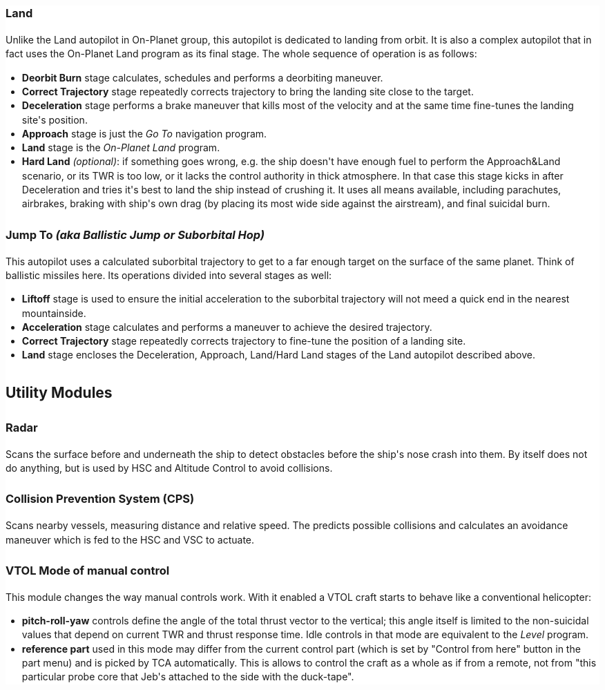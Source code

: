 ### Land

Unlike the Land autopilot in On-Planet group, this autopilot is dedicated to landing from orbit. It is also a complex autopilot that in fact uses the On-Planet Land program as its final stage. The whole sequence of operation is as follows:

* **Deorbit Burn** stage calculates, schedules and performs a deorbiting maneuver.
* **Correct Trajectory** stage repeatedly corrects trajectory to bring the landing site close to the target.
* **Deceleration** stage performs a brake maneuver that kills most of the velocity and at the same time fine-tunes the landing site's position.
* **Approach** stage is just the *Go To* navigation program.
* **Land** stage is the *On-Planet Land* program.
* **Hard Land** *(optional)*: if something goes wrong, e.g. the ship doesn't have enough fuel to perform the Approach&Land scenario, or its TWR is too low, or it lacks the control authority in thick atmosphere. In that case this stage kicks in after Deceleration and tries it's best to land the ship instead of crushing it. It uses all means available, including parachutes, airbrakes, braking with ship's own drag (by placing its most wide side against the airstream), and final suicidal burn.

### Jump To *(aka Ballistic Jump or Suborbital Hop)*

This autopilot uses a calculated suborbital trajectory to get to a far enough target on the surface of the same planet. Think of ballistic missiles here. Its operations divided into several stages as well:

* **Liftoff** stage is used to ensure the initial acceleration to the suborbital trajectory will not meed a quick end in the nearest mountainside.
* **Acceleration** stage calculates and performs a maneuver to achieve the desired trajectory.
* **Correct Trajectory** stage repeatedly corrects trajectory to fine-tune the position of a landing site.
* **Land** stage encloses the Deceleration, Approach, Land/Hard Land stages of the Land autopilot described above.

## Utility Modules

### Radar

Scans the surface before and underneath the ship to detect obstacles before the ship's nose crash into them. By itself does not do anything, but is used by HSC and Altitude Control to avoid collisions.

### Collision Prevention System (CPS)

Scans nearby vessels, measuring distance and relative speed. The predicts possible collisions and calculates an avoidance maneuver which is fed to the HSC and VSC to actuate.

### VTOL Mode of manual control

This module changes the way manual controls work. With it enabled a VTOL craft starts to behave like a conventional helicopter: 

* **pitch-roll-yaw** controls define the angle of the total thrust vector to the vertical; this angle itself is limited to the non-suicidal values that depend on current TWR and thrust response time. Idle controls in that mode are equivalent to the *Level* program.
* **reference part** used in this mode may differ from the current control part (which is set by "Control from here" button in the part menu) and is picked by TCA automatically. This is allows to control the craft as a whole as if from a remote, not from "this particular probe core that Jeb's attached to the side with the duck-tape".
